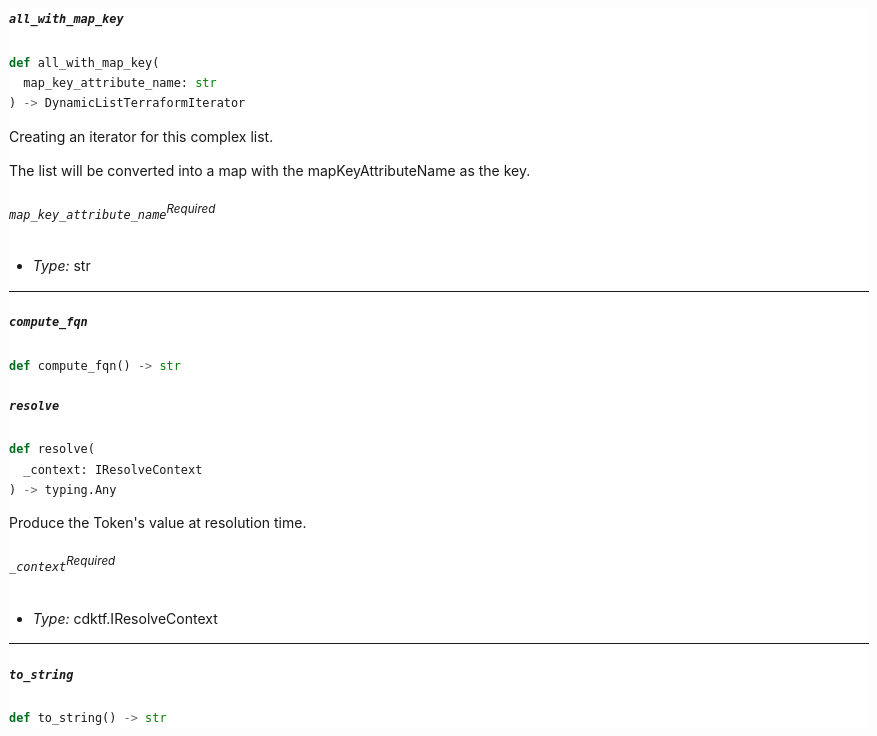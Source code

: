 
##### `all_with_map_key` <a name="all_with_map_key" id="rhizo-co-terraform-provider-oci.dataOciAuditEvents.DataOciAuditEventsAuditEventsDataList.allWithMapKey"></a>

```python
def all_with_map_key(
  map_key_attribute_name: str
) -> DynamicListTerraformIterator
```

Creating an iterator for this complex list.

The list will be converted into a map with the mapKeyAttributeName as the key.

###### `map_key_attribute_name`<sup>Required</sup> <a name="map_key_attribute_name" id="rhizo-co-terraform-provider-oci.dataOciAuditEvents.DataOciAuditEventsAuditEventsDataList.allWithMapKey.parameter.mapKeyAttributeName"></a>

- *Type:* str

---

##### `compute_fqn` <a name="compute_fqn" id="rhizo-co-terraform-provider-oci.dataOciAuditEvents.DataOciAuditEventsAuditEventsDataList.computeFqn"></a>

```python
def compute_fqn() -> str
```

##### `resolve` <a name="resolve" id="rhizo-co-terraform-provider-oci.dataOciAuditEvents.DataOciAuditEventsAuditEventsDataList.resolve"></a>

```python
def resolve(
  _context: IResolveContext
) -> typing.Any
```

Produce the Token's value at resolution time.

###### `_context`<sup>Required</sup> <a name="_context" id="rhizo-co-terraform-provider-oci.dataOciAuditEvents.DataOciAuditEventsAuditEventsDataList.resolve.parameter._context"></a>

- *Type:* cdktf.IResolveContext

---

##### `to_string` <a name="to_string" id="rhizo-co-terraform-provider-oci.dataOciAuditEvents.DataOciAuditEventsAuditEventsDataList.toString"></a>

```python
def to_string() -> str
```
